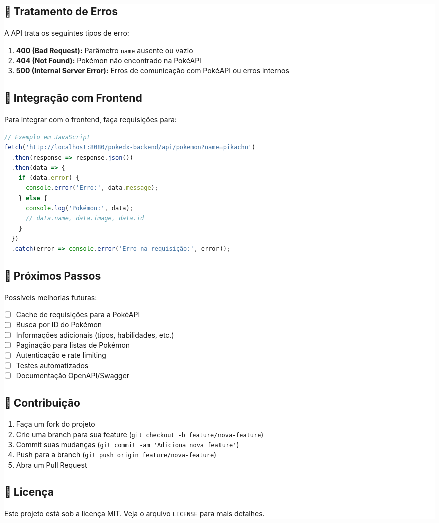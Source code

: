 ## 🐛 Tratamento de Erros

A API trata os seguintes tipos de erro:

1. **400 (Bad Request):** Parâmetro `name` ausente ou vazio
2. **404 (Not Found):** Pokémon não encontrado na PokéAPI
3. **500 (Internal Server Error):** Erros de comunicação com PokéAPI ou erros internos

## 🔄 Integração com Frontend

Para integrar com o frontend, faça requisições para:
```javascript
// Exemplo em JavaScript
fetch('http://localhost:8080/pokedx-backend/api/pokemon?name=pikachu')
  .then(response => response.json())
  .then(data => {
    if (data.error) {
      console.error('Erro:', data.message);
    } else {
      console.log('Pokémon:', data);
      // data.name, data.image, data.id
    }
  })
  .catch(error => console.error('Erro na requisição:', error));
```

## 📝 Próximos Passos

Possíveis melhorias futuras:
- [ ] Cache de requisições para a PokéAPI
- [ ] Busca por ID do Pokémon
- [ ] Informações adicionais (tipos, habilidades, etc.)
- [ ] Paginação para listas de Pokémon
- [ ] Autenticação e rate limiting
- [ ] Testes automatizados
- [ ] Documentação OpenAPI/Swagger

## 🤝 Contribuição

1. Faça um fork do projeto
2. Crie uma branch para sua feature (`git checkout -b feature/nova-feature`)
3. Commit suas mudanças (`git commit -am 'Adiciona nova feature'`)
4. Push para a branch (`git push origin feature/nova-feature`)
5. Abra um Pull Request

## 📄 Licença

Este projeto está sob a licença MIT. Veja o arquivo `LICENSE` para mais detalhes.
